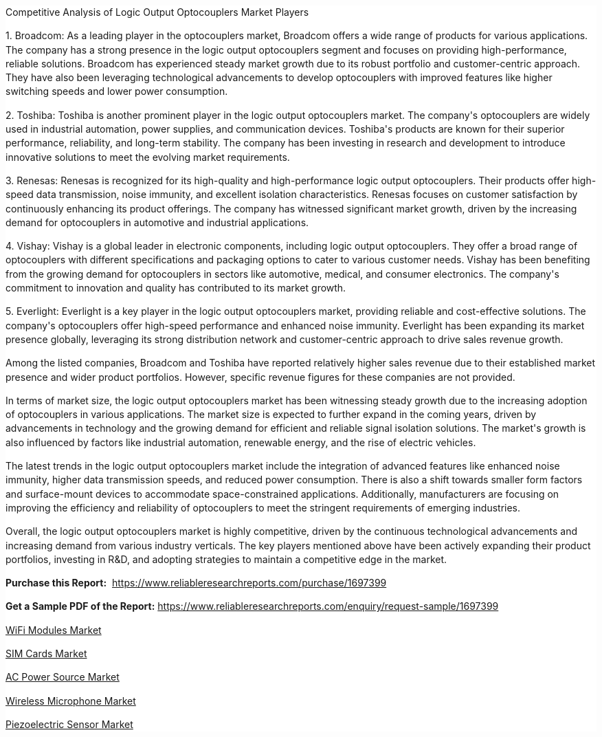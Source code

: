 <p><p>Competitive Analysis of Logic Output Optocouplers Market Players</p><p>1. Broadcom: As a leading player in the optocouplers market, Broadcom offers a wide range of products for various applications. The company has a strong presence in the logic output optocouplers segment and focuses on providing high-performance, reliable solutions. Broadcom has experienced steady market growth due to its robust portfolio and customer-centric approach. They have also been leveraging technological advancements to develop optocouplers with improved features like higher switching speeds and lower power consumption.</p><p>2. Toshiba: Toshiba is another prominent player in the logic output optocouplers market. The company's optocouplers are widely used in industrial automation, power supplies, and communication devices. Toshiba's products are known for their superior performance, reliability, and long-term stability. The company has been investing in research and development to introduce innovative solutions to meet the evolving market requirements.</p><p>3. Renesas: Renesas is recognized for its high-quality and high-performance logic output optocouplers. Their products offer high-speed data transmission, noise immunity, and excellent isolation characteristics. Renesas focuses on customer satisfaction by continuously enhancing its product offerings. The company has witnessed significant market growth, driven by the increasing demand for optocouplers in automotive and industrial applications.</p><p>4. Vishay: Vishay is a global leader in electronic components, including logic output optocouplers. They offer a broad range of optocouplers with different specifications and packaging options to cater to various customer needs. Vishay has been benefiting from the growing demand for optocouplers in sectors like automotive, medical, and consumer electronics. The company's commitment to innovation and quality has contributed to its market growth.</p><p>5. Everlight: Everlight is a key player in the logic output optocouplers market, providing reliable and cost-effective solutions. The company's optocouplers offer high-speed performance and enhanced noise immunity. Everlight has been expanding its market presence globally, leveraging its strong distribution network and customer-centric approach to drive sales revenue growth.</p><p>Among the listed companies, Broadcom and Toshiba have reported relatively higher sales revenue due to their established market presence and wider product portfolios. However, specific revenue figures for these companies are not provided.</p><p>In terms of market size, the logic output optocouplers market has been witnessing steady growth due to the increasing adoption of optocouplers in various applications. The market size is expected to further expand in the coming years, driven by advancements in technology and the growing demand for efficient and reliable signal isolation solutions. The market's growth is also influenced by factors like industrial automation, renewable energy, and the rise of electric vehicles.</p><p>The latest trends in the logic output optocouplers market include the integration of advanced features like enhanced noise immunity, higher data transmission speeds, and reduced power consumption. There is also a shift towards smaller form factors and surface-mount devices to accommodate space-constrained applications. Additionally, manufacturers are focusing on improving the efficiency and reliability of optocouplers to meet the stringent requirements of emerging industries.</p><p>Overall, the logic output optocouplers market is highly competitive, driven by the continuous technological advancements and increasing demand from various industry verticals. The key players mentioned above have been actively expanding their product portfolios, investing in R&D, and adopting strategies to maintain a competitive edge in the market.</p></p>
<p><strong>Purchase this Report:</strong>&nbsp;&nbsp;<a href="https://www.reliableresearchreports.com/purchase/1697399">https://www.reliableresearchreports.com/purchase/1697399</a></p>
<p></p>
<p><strong>Get a Sample PDF of the Report:</strong>&nbsp;<a href="https://www.reliableresearchreports.com/enquiry/request-sample/1697399">https://www.reliableresearchreports.com/enquiry/request-sample/1697399</a></p>
<p><p><a href="https://github.com/tamvrosiya/Market-Research-Report-List-2/blob/main/wifi-modules-market.md">WiFi Modules Market</a></p><p><a href="https://github.com/amonskiyk/Market-Research-Report-List-2/blob/main/sim-cards-market.md">SIM Cards Market</a></p><p><a href="https://github.com/joannesouthgate/Market-Research-Report-List-1/blob/main/ac-power-source-market.md">AC Power Source Market</a></p><p><a href="https://github.com/dringals/Market-Research-Report-List-2/blob/main/wireless-microphone-market.md">Wireless Microphone Market</a></p><p><a href="https://github.com/gaydyna/Market-Research-Report-List-2/blob/main/piezoelectric-sensor-market.md">Piezoelectric Sensor Market</a></p></p>